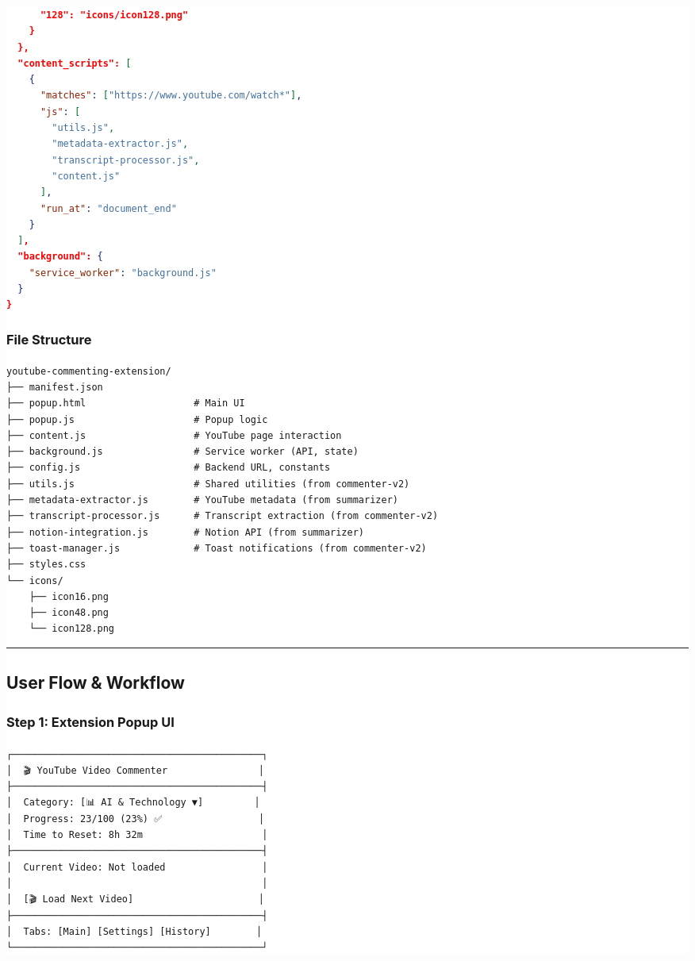 ```json
      "128": "icons/icon128.png"
    }
  },
  "content_scripts": [
    {
      "matches": ["https://www.youtube.com/watch*"],
      "js": [
        "utils.js",
        "metadata-extractor.js",
        "transcript-processor.js",
        "content.js"
      ],
      "run_at": "document_end"
    }
  ],
  "background": {
    "service_worker": "background.js"
  }
}
```

### File Structure

```
youtube-commenting-extension/
├── manifest.json
├── popup.html                   # Main UI
├── popup.js                     # Popup logic
├── content.js                   # YouTube page interaction
├── background.js                # Service worker (API, state)
├── config.js                    # Backend URL, constants
├── utils.js                     # Shared utilities (from commenter-v2)
├── metadata-extractor.js        # YouTube metadata (from summarizer)
├── transcript-processor.js      # Transcript extraction (from commenter-v2)
├── notion-integration.js        # Notion API (from summarizer)
├── toast-manager.js             # Toast notifications (from commenter-v2)
├── styles.css
└── icons/
    ├── icon16.png
    ├── icon48.png
    └── icon128.png
```

---

## User Flow & Workflow

### Step 1: Extension Popup UI

```
┌────────────────────────────────────────────┐
│  🎬 YouTube Video Commenter                │
├────────────────────────────────────────────┤
│  Category: [📊 AI & Technology ▼]         │
│  Progress: 23/100 (23%) ✅                 │
│  Time to Reset: 8h 32m                     │
├────────────────────────────────────────────┤
│  Current Video: Not loaded                 │
│                                            │
│  [🎬 Load Next Video]                      │
├────────────────────────────────────────────┤
│  Tabs: [Main] [Settings] [History]        │
└────────────────────────────────────────────┘
```